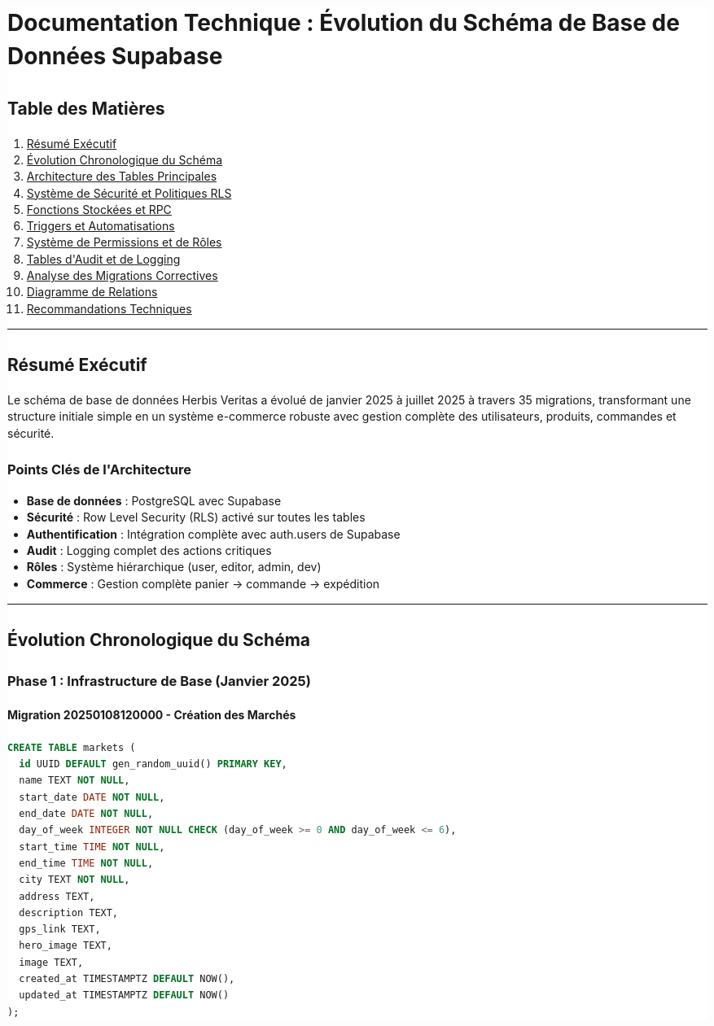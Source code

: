 # Documentation Technique : Évolution du Schéma de Base de Données Supabase

## Table des Matières

1. [Résumé Exécutif](#résumé-exécutif)
2. [Évolution Chronologique du Schéma](#évolution-chronologique-du-schéma)
3. [Architecture des Tables Principales](#architecture-des-tables-principales)
4. [Système de Sécurité et Politiques RLS](#système-de-sécurité-et-politiques-rls)
5. [Fonctions Stockées et RPC](#fonctions-stockées-et-rpc)
6. [Triggers et Automatisations](#triggers-et-automatisations)
7. [Système de Permissions et de Rôles](#système-de-permissions-et-de-rôles)
8. [Tables d'Audit et de Logging](#tables-daudit-et-de-logging)
9. [Analyse des Migrations Correctives](#analyse-des-migrations-correctives)
10. [Diagramme de Relations](#diagramme-de-relations)
11. [Recommandations Techniques](#recommandations-techniques)

---

## Résumé Exécutif

Le schéma de base de données Herbis Veritas a évolué de janvier 2025 à juillet 2025 à travers 35 migrations, transformant une structure initiale simple en un système e-commerce robuste avec gestion complète des utilisateurs, produits, commandes et sécurité.

### Points Clés de l'Architecture

- **Base de données** : PostgreSQL avec Supabase
- **Sécurité** : Row Level Security (RLS) activé sur toutes les tables
- **Authentification** : Intégration complète avec auth.users de Supabase
- **Audit** : Logging complet des actions critiques
- **Rôles** : Système hiérarchique (user, editor, admin, dev)
- **Commerce** : Gestion complète panier → commande → expédition

---

## Évolution Chronologique du Schéma

### Phase 1 : Infrastructure de Base (Janvier 2025)

#### Migration 20250108120000 - Création des Marchés
```sql
CREATE TABLE markets (
  id UUID DEFAULT gen_random_uuid() PRIMARY KEY,
  name TEXT NOT NULL,
  start_date DATE NOT NULL,
  end_date DATE NOT NULL,
  day_of_week INTEGER NOT NULL CHECK (day_of_week >= 0 AND day_of_week <= 6),
  start_time TIME NOT NULL,
  end_time TIME NOT NULL,
  city TEXT NOT NULL,
  address TEXT,
  description TEXT,
  gps_link TEXT,
  hero_image TEXT,
  image TEXT,
  created_at TIMESTAMPTZ DEFAULT NOW(),
  updated_at TIMESTAMPTZ DEFAULT NOW()
);
```

